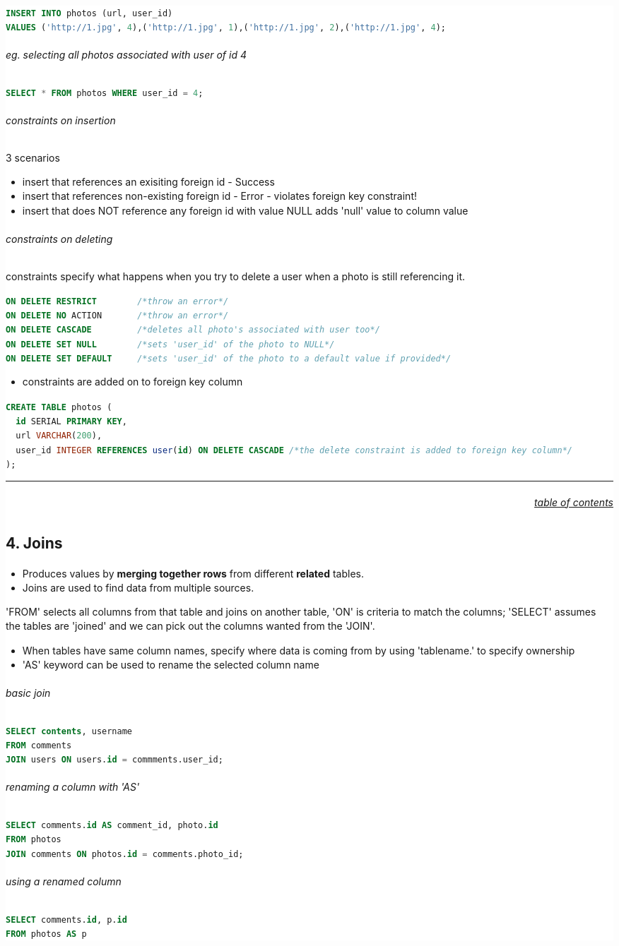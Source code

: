 ```SQL
INSERT INTO photos (url, user_id)
VALUES ('http://1.jpg', 4),('http://1.jpg', 1),('http://1.jpg', 2),('http://1.jpg', 4);
```
###### eg. selecting all photos associated with user of id 4
```SQL 
SELECT * FROM photos WHERE user_id = 4;
```
###### constraints on insertion
3 scenarios
* insert that references an exisiting foreign id - Success
* insert that references non-existing foreign id - Error - violates foreign key constraint!
* insert that does NOT reference any foreign id with value NULL adds 'null' value to column value
   
###### constraints on deleting
constraints specify what happens when you try to delete a user when a photo is still referencing it.
```SQL
ON DELETE RESTRICT        /*throw an error*/
ON DELETE NO ACTION       /*throw an error*/
ON DELETE CASCADE         /*deletes all photo's associated with user too*/
ON DELETE SET NULL        /*sets 'user_id' of the photo to NULL*/
ON DELETE SET DEFAULT     /*sets 'user_id' of the photo to a default value if provided*/
```
* constraints are added on to foreign key column 
```SQL
CREATE TABLE photos (
  id SERIAL PRIMARY KEY,
  url VARCHAR(200),
  user_id INTEGER REFERENCES user(id) ON DELETE CASCADE /*the delete constraint is added to foreign key column*/
);
```
---
###### <div style="text-align:right">[table of contents](#table-of-contents)</div>
## 4. Joins
* Produces values by <b>merging together rows</b> from different <b>related</b> tables.
* Joins are used to find data from multiple sources.

'FROM' selects all columns from that table and joins on another table, 
'ON' is criteria to match the columns; 
'SELECT' assumes the tables are 'joined' and we can pick out the columns wanted from the 'JOIN'.

* When tables have same column names, specify where data is coming from by using 'tablename.' to specify ownership
* 'AS' keyword can be used to rename the selected column name


###### basic join
```SQL
SELECT contents, username
FROM comments
JOIN users ON users.id = commments.user_id;
```
###### renaming a column with 'AS'
```SQL
SELECT comments.id AS comment_id, photo.id
FROM photos
JOIN comments ON photos.id = comments.photo_id;
```
###### using a renamed column
```SQL
SELECT comments.id, p.id
FROM photos AS p
```